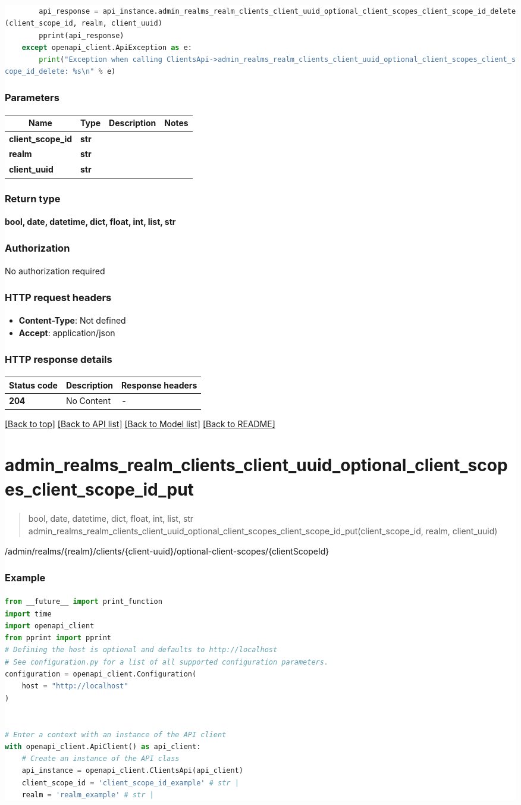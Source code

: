 ```python
        api_response = api_instance.admin_realms_realm_clients_client_uuid_optional_client_scopes_client_scope_id_delete(client_scope_id, realm, client_uuid)
        pprint(api_response)
    except openapi_client.ApiException as e:
        print("Exception when calling ClientsApi->admin_realms_realm_clients_client_uuid_optional_client_scopes_client_scope_id_delete: %s\n" % e)
```

### Parameters

Name | Type | Description  | Notes
------------- | ------------- | ------------- | -------------
 **client_scope_id** | **str**|  |
 **realm** | **str**|  |
 **client_uuid** | **str**|  |

### Return type

**bool, date, datetime, dict, float, int, list, str**

### Authorization

No authorization required

### HTTP request headers

 - **Content-Type**: Not defined
 - **Accept**: application/json

### HTTP response details
| Status code | Description | Response headers |
|-------------|-------------|------------------|
**204** | No Content |  -  |

[[Back to top]](#) [[Back to API list]](../README.md#documentation-for-api-endpoints) [[Back to Model list]](../README.md#documentation-for-models) [[Back to README]](../README.md)

# **admin_realms_realm_clients_client_uuid_optional_client_scopes_client_scope_id_put**
> bool, date, datetime, dict, float, int, list, str admin_realms_realm_clients_client_uuid_optional_client_scopes_client_scope_id_put(client_scope_id, realm, client_uuid)

/admin/realms/{realm}/clients/{client-uuid}/optional-client-scopes/{clientScopeId}

### Example

```python
from __future__ import print_function
import time
import openapi_client
from pprint import pprint
# Defining the host is optional and defaults to http://localhost
# See configuration.py for a list of all supported configuration parameters.
configuration = openapi_client.Configuration(
    host = "http://localhost"
)


# Enter a context with an instance of the API client
with openapi_client.ApiClient() as api_client:
    # Create an instance of the API class
    api_instance = openapi_client.ClientsApi(api_client)
    client_scope_id = 'client_scope_id_example' # str | 
    realm = 'realm_example' # str | 
```